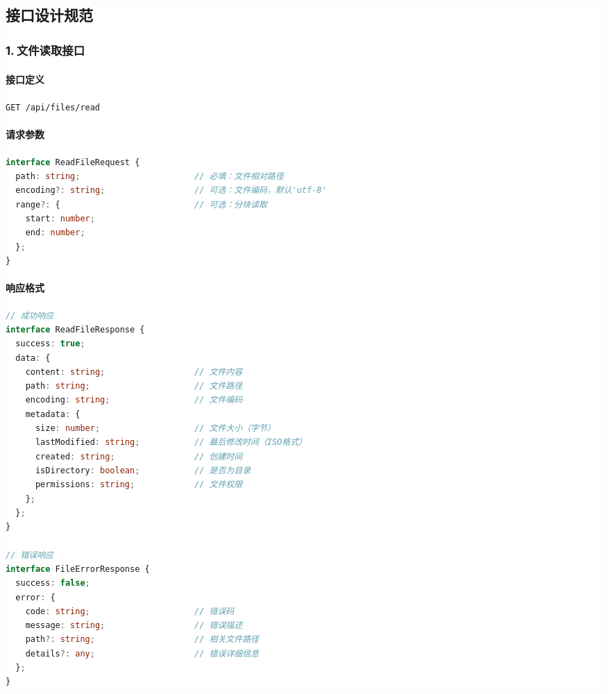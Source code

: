 ## 接口设计规范

### 1. 文件读取接口

#### 接口定义
```
GET /api/files/read
```

#### 请求参数
```typescript
interface ReadFileRequest {
  path: string;                       // 必填：文件相对路径
  encoding?: string;                  // 可选：文件编码，默认'utf-8'
  range?: {                           // 可选：分块读取
    start: number;
    end: number;
  };
}
```

#### 响应格式
```typescript
// 成功响应
interface ReadFileResponse {
  success: true;
  data: {
    content: string;                  // 文件内容
    path: string;                     // 文件路径
    encoding: string;                 // 文件编码
    metadata: {
      size: number;                   // 文件大小（字节）
      lastModified: string;           // 最后修改时间（ISO格式）
      created: string;                // 创建时间
      isDirectory: boolean;           // 是否为目录
      permissions: string;            // 文件权限
    };
  };
}

// 错误响应
interface FileErrorResponse {
  success: false;
  error: {
    code: string;                     // 错误码
    message: string;                  // 错误描述
    path?: string;                    // 相关文件路径
    details?: any;                    // 错误详细信息
  };
}
```
